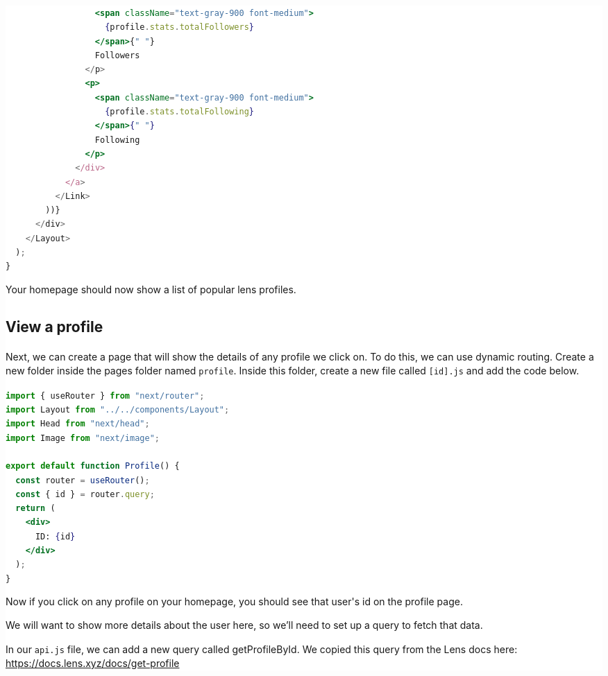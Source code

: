 ```jsx
                  <span className="text-gray-900 font-medium">
                    {profile.stats.totalFollowers}
                  </span>{" "}
                  Followers
                </p>
                <p>
                  <span className="text-gray-900 font-medium">
                    {profile.stats.totalFollowing}
                  </span>{" "}
                  Following
                </p>
              </div>
            </a>
          </Link>
        ))}
      </div>
    </Layout>
  );
}
```

Your homepage should now show a list of popular lens profiles.

## View a profile

Next, we can create a page that will show the details of any profile we click on. To do this, we can use dynamic routing. Create a new folder inside the pages folder named `profile`. Inside this folder, create a new file called `[id].js` and add the code below.

```jsx
import { useRouter } from "next/router";
import Layout from "../../components/Layout";
import Head from "next/head";
import Image from "next/image";

export default function Profile() {
  const router = useRouter();
  const { id } = router.query;
  return (
    <div>
      ID: {id}
    </div>
  );
}
```
Now if you click on any profile on your homepage, you should see that user's id on the profile page.

We will want to show more details about the user here, so we’ll need to set up a query to fetch that data. 

In our `api.js` file, we can add a new query called getProfileById. We copied this query from the Lens docs here: https://docs.lens.xyz/docs/get-profile
